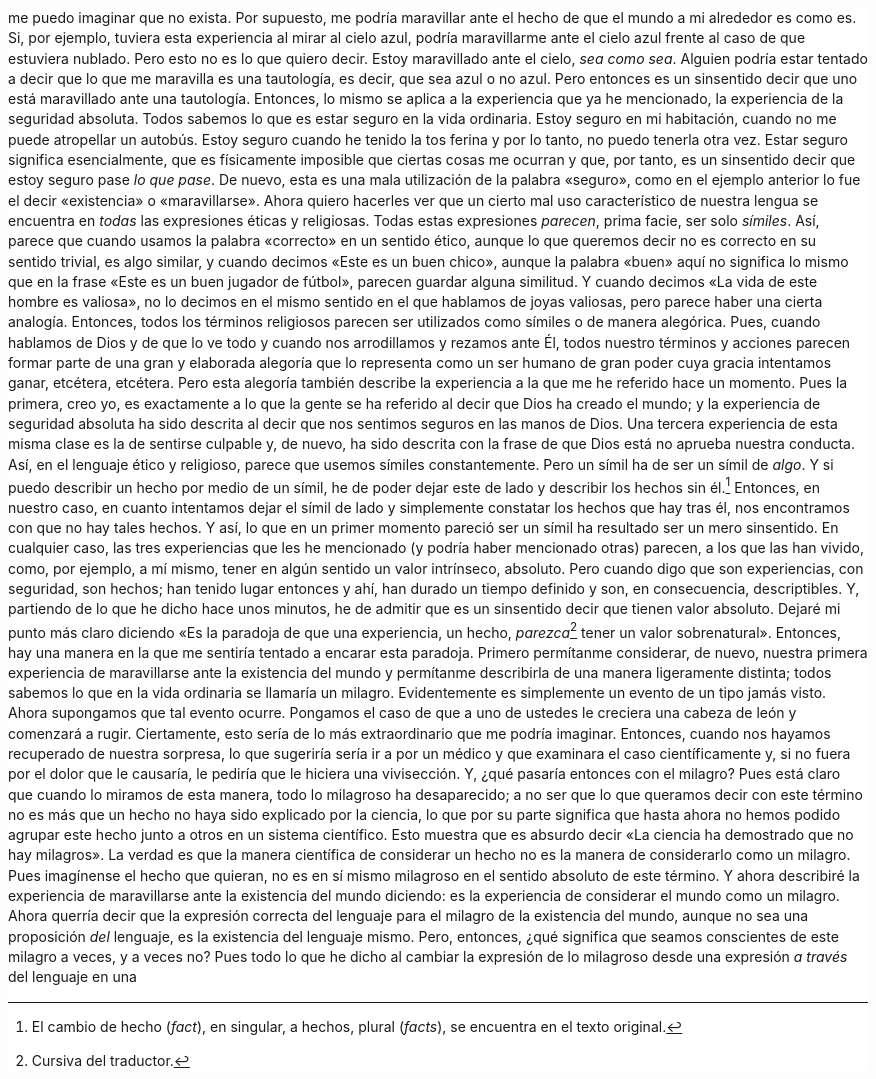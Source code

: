 me puedo imaginar que no exista. Por supuesto, me podría maravillar ante el hecho de que el mundo a mi alrededor es como es. Si, por ejemplo, tuviera esta experiencia al mirar al cielo azul, podría maravillarme ante el cielo azul frente al caso de que estuviera nublado. Pero esto no es lo que quiero decir. Estoy maravillado ante el cielo, *sea como sea*. Alguien podría estar tentado a decir que lo que me maravilla es una tautología, es decir, que sea azul o no azul. Pero entonces es un sinsentido decir que uno está maravillado ante una tautología. Entonces, lo mismo se aplica a la experiencia que ya he mencionado, la experiencia de la seguridad absoluta. Todos sabemos lo que es estar seguro en la vida ordinaria. Estoy seguro en mi habitación, cuando no me puede atropellar un autobús. Estoy seguro cuando he tenido la tos ferina y por lo tanto, no puedo tenerla otra vez. Estar seguro significa esencialmente, que es físicamente imposible que ciertas cosas me ocurran y que, por tanto, es un sinsentido decir que estoy seguro pase *lo que pase*. De nuevo, esta es una mala utilización de la palabra «seguro», como en el ejemplo anterior lo fue el decir «existencia» o «maravillarse». Ahora quiero hacerles ver que un cierto mal uso característico de nuestra lengua se encuentra en *todas* las expresiones éticas y religiosas. Todas estas expresiones *parecen*, prima facie, ser solo *símiles*. Así, parece que cuando usamos la palabra «correcto» en un sentido ético, aunque lo que queremos decir no es correcto en su sentido trivial, es algo similar, y cuando decimos «Este es un buen chico», aunque la palabra «buen» aquí no significa lo mismo que en la frase «Este es un buen jugador de fútbol», parecen guardar alguna similitud. Y cuando decimos «La vida de este hombre es valiosa», no lo decimos en el mismo sentido en el que hablamos de joyas valiosas, pero parece haber una cierta analogía. Entonces, todos los términos religiosos parecen ser utilizados como símiles o de manera alegórica. Pues, cuando hablamos de Dios y de que lo ve todo y cuando nos arrodillamos y rezamos ante Él, todos nuestro términos y acciones parecen formar parte de una gran y elaborada alegoría que lo representa como un ser humano de gran poder cuya gracia intentamos ganar, etcétera, etcétera. Pero esta alegoría también describe la experiencia a la que me he referido hace un momento. Pues la primera, creo yo, es exactamente a lo que la gente se ha referido al decir que Dios ha creado el mundo; y la experiencia de seguridad absoluta ha sido descrita al decir que nos sentimos seguros en las manos de Dios. Una tercera experiencia de esta misma clase es la de sentirse culpable y, de nuevo, ha sido descrita con la frase de que Dios está no aprueba nuestra conducta. Así, en el lenguaje ético y religioso, parece que usemos símiles constantemente. Pero un símil ha de ser un símil de *algo*. Y si puedo describir un hecho por medio de un símil, he de poder dejar este de lado y describir los hechos sin él.[^4] Entonces, en nuestro caso, en cuanto intentamos dejar el símil de lado y simplemente constatar los hechos que hay tras él, nos encontramos con que no hay tales hechos. Y así, lo que en un primer momento pareció ser un símil ha resultado ser un mero sinsentido. En cualquier caso, las tres experiencias que les he mencionado (y podría haber mencionado otras) parecen, a los que las han vivido, como, por ejemplo, a mí mismo, tener en algún sentido un valor intrínseco, absoluto. Pero cuando digo que son experiencias, con seguridad, son hechos; han tenido lugar entonces y ahí, han durado un tiempo definido y son, en consecuencia, descriptibles. Y, partiendo de lo que he dicho hace unos minutos, he de admitir que es un sinsentido decir que tienen valor absoluto. Dejaré mi punto más claro diciendo «Es la paradoja de que una experiencia, un hecho, *parezca*[^5] tener un valor sobrenatural». Entonces, hay una manera en la que me sentiría tentado a encarar esta paradoja. Primero permítanme considerar, de nuevo, nuestra primera experiencia de maravillarse ante la existencia del mundo y permítanme describirla de una manera ligeramente distinta; todos sabemos lo que en la vida ordinaria se llamaría un milagro. Evidentemente es simplemente un evento de un tipo jamás visto. Ahora supongamos que tal evento ocurre. Pongamos el caso de que a uno de ustedes le creciera una cabeza de león y comenzará a rugir. Ciertamente, esto sería de lo más extraordinario que me podría imaginar. Entonces, cuando nos hayamos recuperado de nuestra sorpresa, lo que sugeriría sería ir a por un médico y que examinara el caso científicamente y, si no fuera por el dolor que le causaría, le pediría que le hiciera una vivisección. Y, ¿qué pasaría entonces con el milagro? Pues está claro que cuando lo miramos de esta manera, todo lo milagroso ha desaparecido; a no ser que lo que queramos decir con este término no es más que un hecho no haya sido explicado por la ciencia, lo que por su parte significa que hasta ahora no hemos podido agrupar este hecho junto a otros en un sistema científico. Esto muestra que es absurdo decir «La ciencia ha demostrado que no hay milagros». La verdad es que la manera científica de considerar un hecho no es la manera de considerarlo como un milagro. Pues imagínense el hecho que quieran, no es en sí mismo milagroso en el sentido absoluto de este término. Y ahora describiré la experiencia de maravillarse ante la existencia del mundo diciendo: es la experiencia de considerar el mundo como un milagro. Ahora querría decir que la expresión correcta del lenguaje para el milagro de la existencia del mundo, aunque no sea una proposición *del* lenguaje, es la existencia del lenguaje mismo. Pero, entonces, ¿qué significa que seamos conscientes de este milagro a veces, y a veces no? Pues todo lo que he dicho al cambiar la expresión de lo milagroso desde una expresión *a través* del lenguaje en una

[^1]: "Ethics is the general enquiry into what is good."
[^2]: "Nothing is either good or bad, but thinking makes it so."
[^3]: Es importante remarcar que *wonder at* tiene igualmente el sentido de *preguntarse por*; ambos sentidos están presentes en el texto original.
[^4]: El cambio de hecho (*fact*), en singular, a hechos, plural (*facts*), se encuentra en el texto original.
[^5]: Cursiva del traductor.
